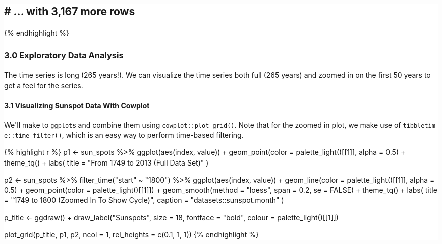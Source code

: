 ## # ... with 3,167 more rows
{% endhighlight %}

### 3.0 Exploratory Data Analysis

The time series is long (265 years!). We can visualize the time series both full (265 years) and zoomed in on the first 50 years to get a feel for the series. 

#### 3.1 Visualizing Sunspot Data With Cowplot

We'll make to `ggplot`s and combine them using `cowplot::plot_grid()`. Note that for the zoomed in plot, we make use of `tibbletime::time_filter()`, which is an easy way to perform time-based filtering. 


{% highlight r %}
p1 <- sun_spots %>%
    ggplot(aes(index, value)) +
    geom_point(color = palette_light()[[1]], alpha = 0.5) +
    theme_tq() +
    labs(
        title = "From 1749 to 2013 (Full Data Set)"
    )

p2 <- sun_spots %>%
    filter_time("start" ~ "1800") %>%
    ggplot(aes(index, value)) +
    geom_line(color = palette_light()[[1]], alpha = 0.5) +
    geom_point(color = palette_light()[[1]]) +
    geom_smooth(method = "loess", span = 0.2, se = FALSE) +
    theme_tq() +
    labs(
        title = "1749 to 1800 (Zoomed In To Show Cycle)",
        caption = "datasets::sunspot.month"
    )

p_title <- ggdraw() + 
    draw_label("Sunspots", size = 18, fontface = "bold", colour = palette_light()[[1]])

plot_grid(p_title, p1, p2, ncol = 1, rel_heights = c(0.1, 1, 1))
{% endhighlight %}
